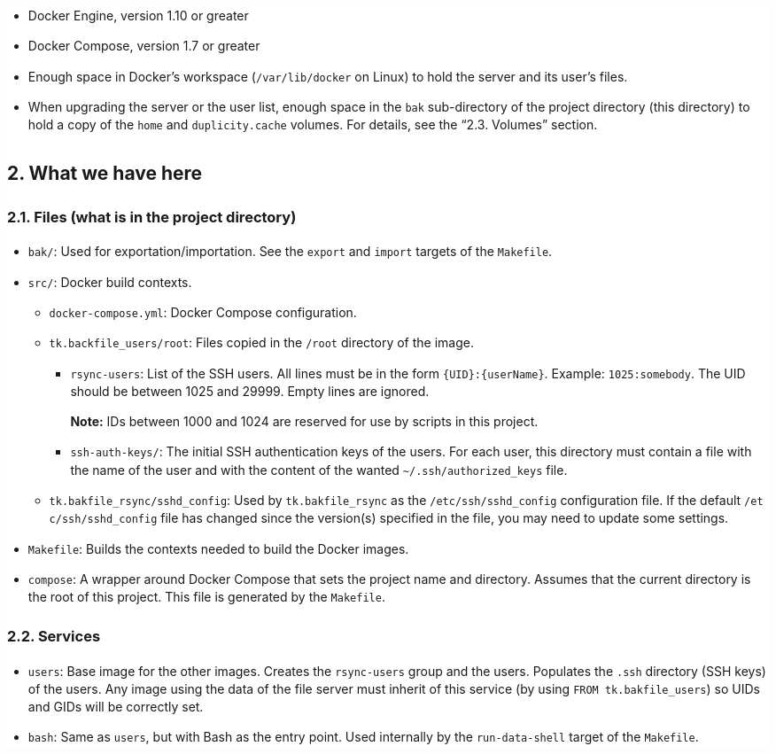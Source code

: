 * Docker Engine, version 1.10 or greater

* Docker Compose, version 1.7 or greater

* Enough space in Docker’s workspace (`/var/lib/docker` on Linux) to hold the
  server and its user’s files.

* When upgrading the server or the user list, enough space in the `bak`
  sub-directory of the project directory (this directory) to hold a
  copy of the `home` and `duplicity.cache` volumes. For details, see the
  “2.3. Volumes” section.


## 2. What we have here

### 2.1. Files (what is in the project directory)

* `bak/`: Used for exportation/importation. See the `export` and `import`
   targets of the `Makefile`.

* `src/`: Docker build contexts.

	* `docker-compose.yml`: Docker Compose configuration.

	* `tk.backfile_users/root`: Files copied in the `/root` directory of the
	  image.

		* `rsync-users`: List of the SSH users. All lines must be in the form
		  `{UID}:{userName}`. Example: `1025:somebody`. The UID should be
		  between 1025 and 29999. Empty lines are ignored.

		  **Note:** IDs between 1000 and 1024 are reserved for use by scripts in
		  this project.

		* `ssh-auth-keys/`: The initial SSH authentication keys of the users.
		  For each user, this directory must contain a file with the name of the
		  user and with the content of the wanted `~/.ssh/authorized_keys` file.

	* `tk.bakfile_rsync/sshd_config`: Used by `tk.bakfile_rsync` as the
	  `/etc/ssh/sshd_config` configuration file. If the default
	  `/etc/ssh/sshd_config` file has changed since the version(s) specified in
	  the file, you may need to update some settings.

* `Makefile`: Builds the contexts needed to build the Docker images.

* `compose`: A wrapper around Docker Compose that sets the project name and
  directory. Assumes that the current directory is the root of this project.
  This file is generated by the `Makefile`.


### 2.2. Services

* `users`: Base image for the other images. Creates the `rsync-users`  group and
  the users. Populates the `.ssh` directory (SSH keys) of the users. Any image
  using the data of the file server must inherit of this service (by using
  `FROM tk.bakfile_users`) so UIDs and GIDs will be correctly set.

* `bash`: Same as `users`, but with Bash as the entry point.
  Used internally by the `run-data-shell` target of the `Makefile`.
